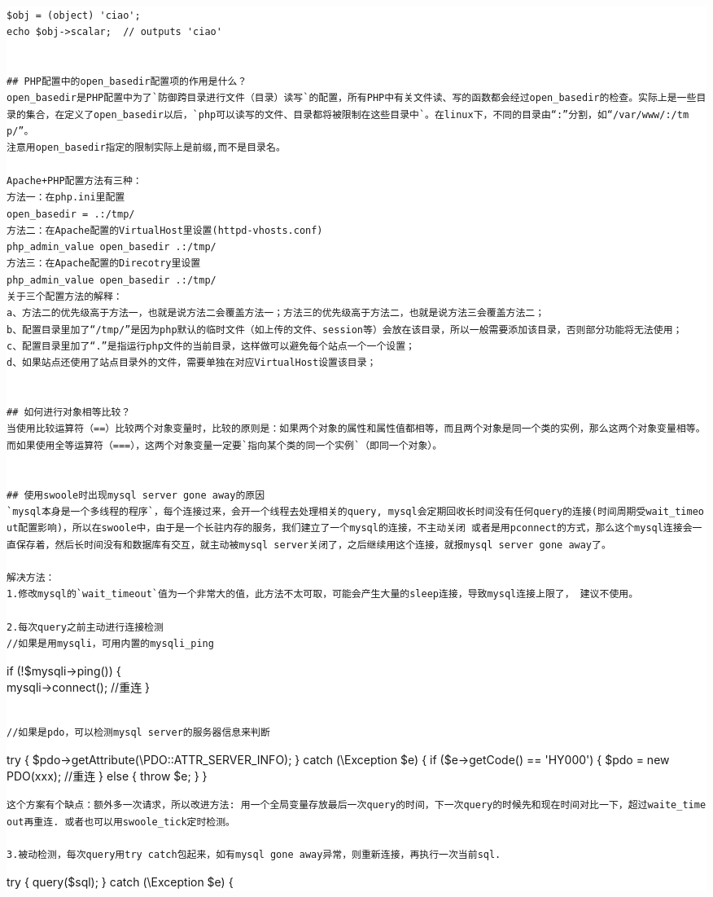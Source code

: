 ```
$obj = (object) 'ciao';
echo $obj->scalar;  // outputs 'ciao'


## PHP配置中的open_basedir配置项的作用是什么？
open_basedir是PHP配置中为了`防御跨目录进行文件（目录）读写`的配置，所有PHP中有关文件读、写的函数都会经过open_basedir的检查。实际上是一些目录的集合，在定义了open_basedir以后，`php可以读写的文件、目录都将被限制在这些目录中`。在linux下，不同的目录由“:”分割，如“/var/www/:/tmp/”。
注意用open_basedir指定的限制实际上是前缀,而不是目录名。

Apache+PHP配置方法有三种：
方法一：在php.ini里配置
open_basedir = .:/tmp/
方法二：在Apache配置的VirtualHost里设置(httpd-vhosts.conf)
php_admin_value open_basedir .:/tmp/
方法三：在Apache配置的Direcotry里设置
php_admin_value open_basedir .:/tmp/
关于三个配置方法的解释：
a、方法二的优先级高于方法一，也就是说方法二会覆盖方法一；方法三的优先级高于方法二，也就是说方法三会覆盖方法二；
b、配置目录里加了“/tmp/”是因为php默认的临时文件（如上传的文件、session等）会放在该目录，所以一般需要添加该目录，否则部分功能将无法使用；
c、配置目录里加了“.”是指运行php文件的当前目录，这样做可以避免每个站点一个一个设置；
d、如果站点还使用了站点目录外的文件，需要单独在对应VirtualHost设置该目录；


## 如何进行对象相等比较？
当使用比较运算符（==）比较两个对象变量时，比较的原则是：如果两个对象的属性和属性值都相等，而且两个对象是同一个类的实例，那么这两个对象变量相等。 
而如果使用全等运算符（===），这两个对象变量一定要`指向某个类的同一个实例`（即同一个对象）。 


## 使用swoole时出现mysql server gone away的原因
`mysql本身是一个多线程的程序`，每个连接过来，会开一个线程去处理相关的query, mysql会定期回收长时间没有任何query的连接(时间周期受wait_timeout配置影响)，所以在swoole中，由于是一个长驻内存的服务，我们建立了一个mysql的连接，不主动关闭 或者是用pconnect的方式，那么这个mysql连接会一直保存着，然后长时间没有和数据库有交互，就主动被mysql server关闭了，之后继续用这个连接，就报mysql server gone away了。

解决方法：
1.修改mysql的`wait_timeout`值为一个非常大的值，此方法不太可取，可能会产生大量的sleep连接，导致mysql连接上限了， 建议不使用。

2.每次query之前主动进行连接检测
//如果是用mysqli，可用内置的mysqli_ping
```
if (!$mysqli->ping()) {  
	mysqli->connect(); //重连
}
```

//如果是pdo，可以检测mysql server的服务器信息来判断
```
 try {
	$pdo->getAttribute(\PDO::ATTR_SERVER_INFO);
} catch (\Exception $e) {
	if ($e->getCode() == 'HY000') {
		$pdo = new PDO(xxx);  //重连
	} else {
		throw $e;
	}
}
```
这个方案有个缺点：额外多一次请求，所以改进方法: 用一个全局变量存放最后一次query的时间，下一次query的时候先和现在时间对比一下，超过waite_timeout再重连. 或者也可以用swoole_tick定时检测。

3.被动检测，每次query用try catch包起来，如有mysql gone away异常，则重新连接，再执行一次当前sql.
```
try {
	query($sql);
} catch (\Exception $e) {